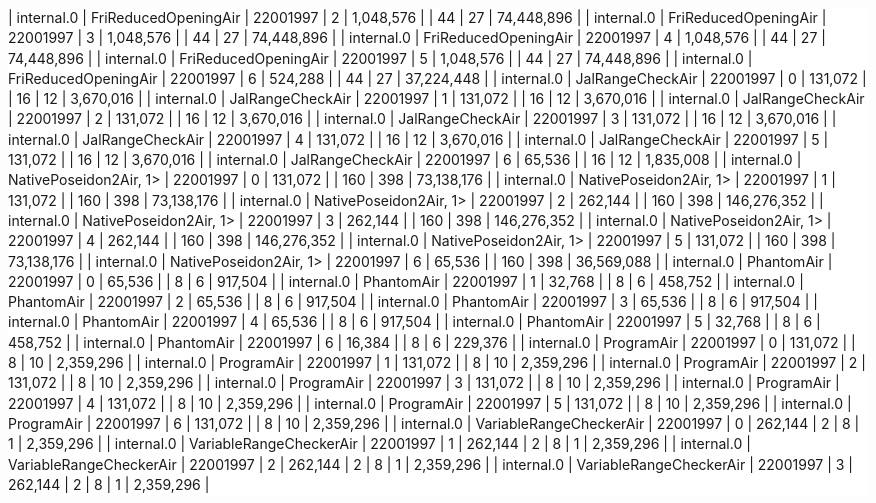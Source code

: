 | internal.0 | FriReducedOpeningAir | 22001997 | 2 | 1,048,576 |  | 44 | 27 | 74,448,896 | 
| internal.0 | FriReducedOpeningAir | 22001997 | 3 | 1,048,576 |  | 44 | 27 | 74,448,896 | 
| internal.0 | FriReducedOpeningAir | 22001997 | 4 | 1,048,576 |  | 44 | 27 | 74,448,896 | 
| internal.0 | FriReducedOpeningAir | 22001997 | 5 | 1,048,576 |  | 44 | 27 | 74,448,896 | 
| internal.0 | FriReducedOpeningAir | 22001997 | 6 | 524,288 |  | 44 | 27 | 37,224,448 | 
| internal.0 | JalRangeCheckAir | 22001997 | 0 | 131,072 |  | 16 | 12 | 3,670,016 | 
| internal.0 | JalRangeCheckAir | 22001997 | 1 | 131,072 |  | 16 | 12 | 3,670,016 | 
| internal.0 | JalRangeCheckAir | 22001997 | 2 | 131,072 |  | 16 | 12 | 3,670,016 | 
| internal.0 | JalRangeCheckAir | 22001997 | 3 | 131,072 |  | 16 | 12 | 3,670,016 | 
| internal.0 | JalRangeCheckAir | 22001997 | 4 | 131,072 |  | 16 | 12 | 3,670,016 | 
| internal.0 | JalRangeCheckAir | 22001997 | 5 | 131,072 |  | 16 | 12 | 3,670,016 | 
| internal.0 | JalRangeCheckAir | 22001997 | 6 | 65,536 |  | 16 | 12 | 1,835,008 | 
| internal.0 | NativePoseidon2Air<BabyBearParameters>, 1> | 22001997 | 0 | 131,072 |  | 160 | 398 | 73,138,176 | 
| internal.0 | NativePoseidon2Air<BabyBearParameters>, 1> | 22001997 | 1 | 131,072 |  | 160 | 398 | 73,138,176 | 
| internal.0 | NativePoseidon2Air<BabyBearParameters>, 1> | 22001997 | 2 | 262,144 |  | 160 | 398 | 146,276,352 | 
| internal.0 | NativePoseidon2Air<BabyBearParameters>, 1> | 22001997 | 3 | 262,144 |  | 160 | 398 | 146,276,352 | 
| internal.0 | NativePoseidon2Air<BabyBearParameters>, 1> | 22001997 | 4 | 262,144 |  | 160 | 398 | 146,276,352 | 
| internal.0 | NativePoseidon2Air<BabyBearParameters>, 1> | 22001997 | 5 | 131,072 |  | 160 | 398 | 73,138,176 | 
| internal.0 | NativePoseidon2Air<BabyBearParameters>, 1> | 22001997 | 6 | 65,536 |  | 160 | 398 | 36,569,088 | 
| internal.0 | PhantomAir | 22001997 | 0 | 65,536 |  | 8 | 6 | 917,504 | 
| internal.0 | PhantomAir | 22001997 | 1 | 32,768 |  | 8 | 6 | 458,752 | 
| internal.0 | PhantomAir | 22001997 | 2 | 65,536 |  | 8 | 6 | 917,504 | 
| internal.0 | PhantomAir | 22001997 | 3 | 65,536 |  | 8 | 6 | 917,504 | 
| internal.0 | PhantomAir | 22001997 | 4 | 65,536 |  | 8 | 6 | 917,504 | 
| internal.0 | PhantomAir | 22001997 | 5 | 32,768 |  | 8 | 6 | 458,752 | 
| internal.0 | PhantomAir | 22001997 | 6 | 16,384 |  | 8 | 6 | 229,376 | 
| internal.0 | ProgramAir | 22001997 | 0 | 131,072 |  | 8 | 10 | 2,359,296 | 
| internal.0 | ProgramAir | 22001997 | 1 | 131,072 |  | 8 | 10 | 2,359,296 | 
| internal.0 | ProgramAir | 22001997 | 2 | 131,072 |  | 8 | 10 | 2,359,296 | 
| internal.0 | ProgramAir | 22001997 | 3 | 131,072 |  | 8 | 10 | 2,359,296 | 
| internal.0 | ProgramAir | 22001997 | 4 | 131,072 |  | 8 | 10 | 2,359,296 | 
| internal.0 | ProgramAir | 22001997 | 5 | 131,072 |  | 8 | 10 | 2,359,296 | 
| internal.0 | ProgramAir | 22001997 | 6 | 131,072 |  | 8 | 10 | 2,359,296 | 
| internal.0 | VariableRangeCheckerAir | 22001997 | 0 | 262,144 | 2 | 8 | 1 | 2,359,296 | 
| internal.0 | VariableRangeCheckerAir | 22001997 | 1 | 262,144 | 2 | 8 | 1 | 2,359,296 | 
| internal.0 | VariableRangeCheckerAir | 22001997 | 2 | 262,144 | 2 | 8 | 1 | 2,359,296 | 
| internal.0 | VariableRangeCheckerAir | 22001997 | 3 | 262,144 | 2 | 8 | 1 | 2,359,296 | 